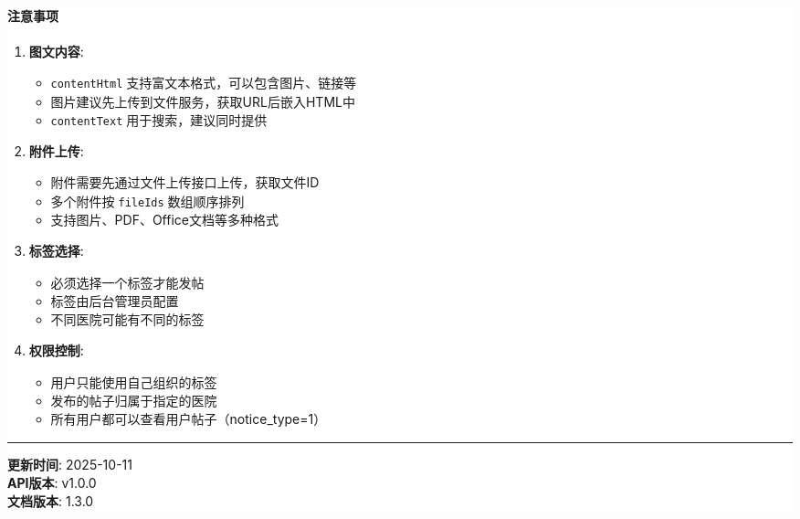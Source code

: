 #### 注意事项

1. **图文内容**: 
   - `contentHtml` 支持富文本格式，可以包含图片、链接等
   - 图片建议先上传到文件服务，获取URL后嵌入HTML中
   - `contentText` 用于搜索，建议同时提供

2. **附件上传**:
   - 附件需要先通过文件上传接口上传，获取文件ID
   - 多个附件按 `fileIds` 数组顺序排列
   - 支持图片、PDF、Office文档等多种格式

3. **标签选择**:
   - 必须选择一个标签才能发帖
   - 标签由后台管理员配置
   - 不同医院可能有不同的标签

4. **权限控制**:
   - 用户只能使用自己组织的标签
   - 发布的帖子归属于指定的医院
   - 所有用户都可以查看用户帖子（notice_type=1）

---

**更新时间**: 2025-10-11  
**API版本**: v1.0.0  
**文档版本**: 1.3.0  
